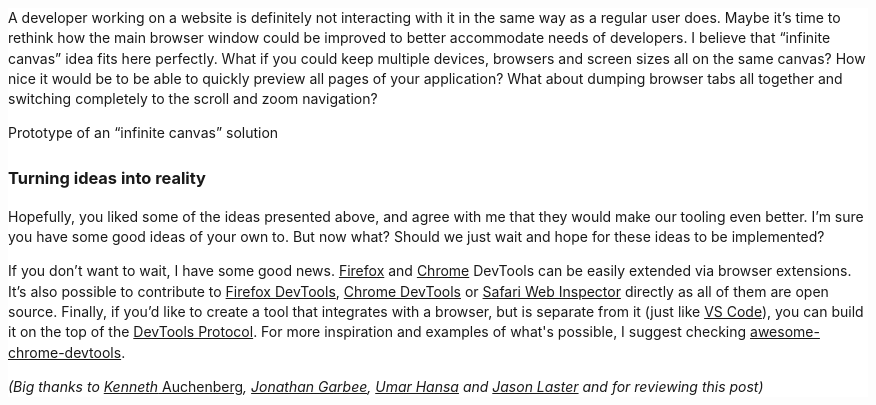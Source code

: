 A developer working on a website is definitely not interacting with it in the same way as a regular user does. Maybe it’s time to rethink how the main browser window could be improved to better accommodate needs of developers. I believe that “infinite canvas” idea fits here perfectly. What if you could keep multiple devices, browsers and screen sizes all on the same canvas? How nice it would be to be able to quickly preview all pages of your application? What about dumping browser tabs all together and switching completely to the scroll and zoom navigation?





<iframe data-width="640" data-height="480" width="640" height="480" src="https://medium.freecodecamp.org/media/202390f5809d00d51beb19f64e27a6bd?postId=f54ba4d51891" data-media-id="202390f5809d00d51beb19f64e27a6bd" data-thumbnail="https://i.embed.ly/1/image?url=https%3A%2F%2Fi.ytimg.com%2Fvi%2FcsfE6Ic7dug%2Fhqdefault.jpg&amp;key=a19fcc184b9711e1b4764040d3dc5c07" allowfullscreen="" frameborder="0"></iframe>



Prototype of an “infinite canvas” solution



### Turning ideas into reality

Hopefully, you liked some of the ideas presented above, and agree with me that they would make our tooling even better. I’m sure you have some good ideas of your own to. But now what? Should we just wait and hope for these ideas to be implemented?

If you don’t want to wait, I have some good news. [Firefox](https://developer.mozilla.org/en-US/docs/Tools/Adding_a_panel_to_the_toolbox) and [Chrome](https://developer.chrome.com/extensions/devtools) DevTools can be easily extended via browser extensions. It’s also possible to contribute to [Firefox DevTools](https://github.com/devtools-html/debugger.html), [Chrome DevTools](https://docs.google.com/document/d/1WNF-KqRSzPLUUfZqQG5AFeU_Ll8TfWYcJasa_XGf7ro/) or [Safari Web Inspector](https://webkit.org/blog/2518/state-of-web-inspector/#contributing) directly as all of them are open source. Finally, if you’d like to create a tool that integrates with a browser, but is separate from it (just like [VS Code](https://code.visualstudio.com/blogs/2016/02/23/introducing-chrome-debugger-for-vs-code)), you can build it on the top of the [DevTools Protocol](https://chromedevtools.github.io/devtools-protocol/). For more inspiration and examples of what's possible, I suggest checking [awesome-chrome-devtools](https://github.com/ChromeDevTools/awesome-chrome-devtools).

_(Big thanks to_ [_Kenneth_ Auchenberg](https://twitter.com/auchenberg)_,_ [_Jonathan Garbee_](https://twitter.com/JonGarbee)_,_ [_Umar Hansa_](https://twitter.com/umaar) _and_ [_Jason Laster_](https://twitter.com/jasonlaster11) _and for reviewing this post)_








